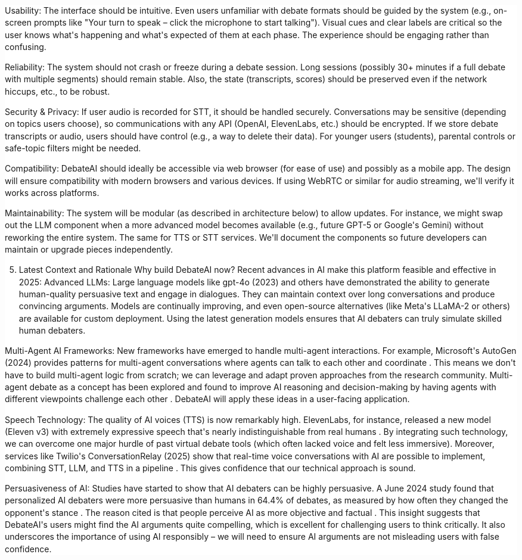 
Usability: The interface should be intuitive. Even users unfamiliar with debate formats should be guided by the system (e.g., on-screen prompts like "Your turn to speak – click the microphone to start talking"). Visual cues and clear labels are critical so the user knows what's happening and what's expected of them at each phase. The experience should be engaging rather than confusing.


Reliability: The system should not crash or freeze during a debate session. Long sessions (possibly 30+ minutes if a full debate with multiple segments) should remain stable. Also, the state (transcripts, scores) should be preserved even if the network hiccups, etc., to be robust.


Security & Privacy: If user audio is recorded for STT, it should be handled securely. Conversations may be sensitive (depending on topics users choose), so communications with any API (OpenAI, ElevenLabs, etc.) should be encrypted. If we store debate transcripts or audio, users should have control (e.g., a way to delete their data). For younger users (students), parental controls or safe-topic filters might be needed.


Compatibility: DebateAI should ideally be accessible via web browser (for ease of use) and possibly as a mobile app. The design will ensure compatibility with modern browsers and various devices. If using WebRTC or similar for audio streaming, we'll verify it works across platforms.


Maintainability: The system will be modular (as described in architecture below) to allow updates. For instance, we might swap out the LLM component when a more advanced model becomes available (e.g., future GPT-5 or Google's Gemini) without reworking the entire system. The same for TTS or STT services. We'll document the components so future developers can maintain or upgrade pieces independently.


5. Latest Context and Rationale
Why build DebateAI now? Recent advances in AI make this platform feasible and effective in 2025:
Advanced LLMs: Large language models like gpt-4o (2023) and others have demonstrated the ability to generate human-quality persuasive text and engage in dialogues. They can maintain context over long conversations and produce convincing arguments. Models are continually improving, and even open-source alternatives (like Meta's LLaMA-2 or others) are available for custom deployment. Using the latest generation models ensures that AI debaters can truly simulate skilled human debaters.


Multi-Agent AI Frameworks: New frameworks have emerged to handle multi-agent interactions. For example, Microsoft's AutoGen (2024) provides patterns for multi-agent conversations where agents can talk to each other and coordinate . This means we don't have to build multi-agent logic from scratch; we can leverage and adapt proven approaches from the research community. Multi-agent debate as a concept has been explored and found to improve AI reasoning and decision-making by having agents with different viewpoints challenge each other . DebateAI will apply these ideas in a user-facing application.


Speech Technology: The quality of AI voices (TTS) is now remarkably high. ElevenLabs, for instance, released a new model (Eleven v3) with extremely expressive speech that's nearly indistinguishable from real humans . By integrating such technology, we can overcome one major hurdle of past virtual debate tools (which often lacked voice and felt less immersive). Moreover, services like Twilio's ConversationRelay (2025) show that real-time voice conversations with AI are possible to implement, combining STT, LLM, and TTS in a pipeline . This gives confidence that our technical approach is sound.


Persuasiveness of AI: Studies have started to show that AI debaters can be highly persuasive. A June 2024 study found that personalized AI debaters were more persuasive than humans in 64.4% of debates, as measured by how often they changed the opponent's stance . The reason cited is that people perceive AI as more objective and factual . This insight suggests that DebateAI's users might find the AI arguments quite compelling, which is excellent for challenging users to think critically. It also underscores the importance of using AI responsibly – we will need to ensure AI arguments are not misleading users with false confidence.
